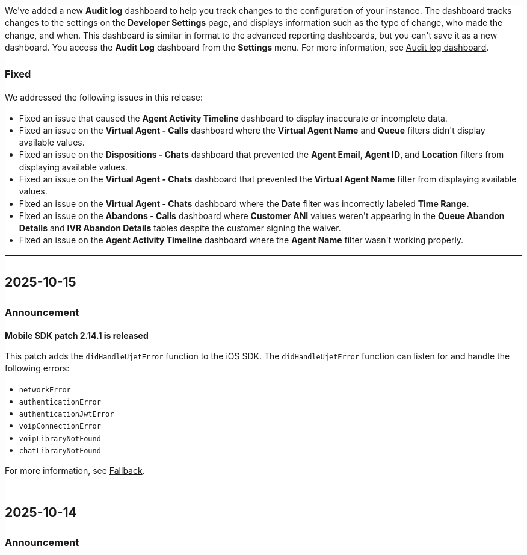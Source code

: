 We've added a new **Audit log** dashboard to help you track changes to the configuration of your instance. The dashboard tracks changes to the settings on the **Developer Settings** page, and displays information such as the type of change, who made the change, and when. This dashboard is similar in format to the advanced reporting dashboards, but you can't save it as a new dashboard. You access the **Audit Log** dashboard from the **Settings** menu. For more information, see [Audit log dashboard](https://docs.cloud.google.com/contact-center/ccai-platform/docs/dashboards-audit-log).

### Fixed

We addressed the following issues in this release:

* Fixed an issue that caused the **Agent Activity Timeline** dashboard to display inaccurate or incomplete data.
* Fixed an issue on the **Virtual Agent - Calls** dashboard where the **Virtual Agent Name** and **Queue** filters didn't display available values.
* Fixed an issue on the **Dispositions - Chats** dashboard that prevented the **Agent Email**, **Agent ID**, and **Location** filters from displaying available values.
* Fixed an issue on the **Virtual Agent - Chats** dashboard that prevented the **Virtual Agent Name** filter from displaying available values.
* Fixed an issue on the **Virtual Agent - Chats** dashboard where the **Date** filter was incorrectly labeled **Time Range**.
* Fixed an issue on the **Abandons - Calls** dashboard where **Customer ANI** values weren't appearing in the **Queue Abandon Details** and **IVR Abandon Details** tables despite the customer signing the waiver.
* Fixed an issue on the **Agent Activity Timeline** dashboard where the **Agent Name** filter wasn't working properly.

---
## 2025-10-15

### Announcement

**Mobile SDK patch 2.14.1 is released**

This patch adds the `didHandleUjetError` function to the iOS SDK. The `didHandleUjetError` function can listen for and handle the following errors:

* `networkError`
* `authenticationError`
* `authenticationJwtError`
* `voipConnectionError`
* `voipLibraryNotFound`
* `chatLibraryNotFound`

For more information, see [Fallback](https://cloud.google.com/contact-center/ccai-platform/docs/ios-sdk-guide#fallback).

---
## 2025-10-14

### Announcement
